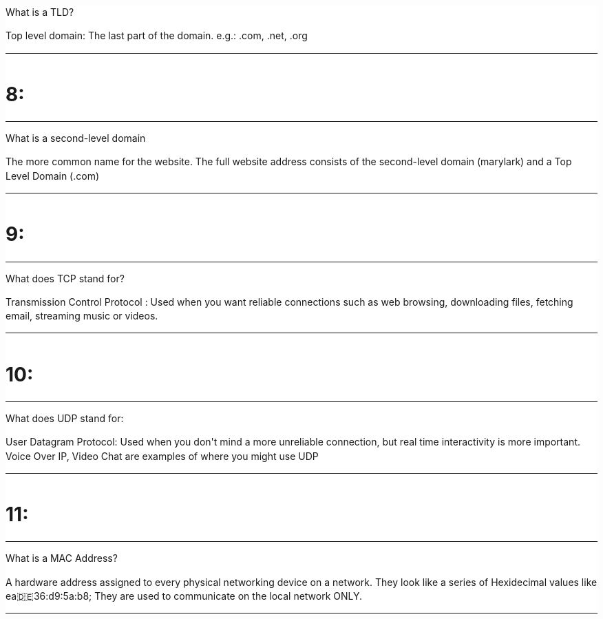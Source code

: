 
What is a TLD?

Top level domain: The last part of the domain. e.g.: .com, .net, .org

---

#  8:

---

What is a second-level domain

The more common name for the website. The full website address consists
of the second-level domain (marylark) and a Top Level Domain (.com)

---

#  9:

---

What does TCP stand for?

Transmission Control Protocol : Used when you want reliable connections
such as web browsing, downloading files, fetching email, streaming music
or videos.

---

#  10:

---

What does UDP stand for:

User Datagram Protocol: Used when you don't mind a more unreliable
connection, but real time interactivity is more important. Voice Over
IP, Video Chat are examples of where you might use UDP

---

#  11:

---

What is a MAC Address?

A hardware address assigned to every physical networking device on a
network. They look like a series of Hexidecimal values like
ea:de:36:d9:5a:b8; They are used to communicate on the local network
ONLY.

---